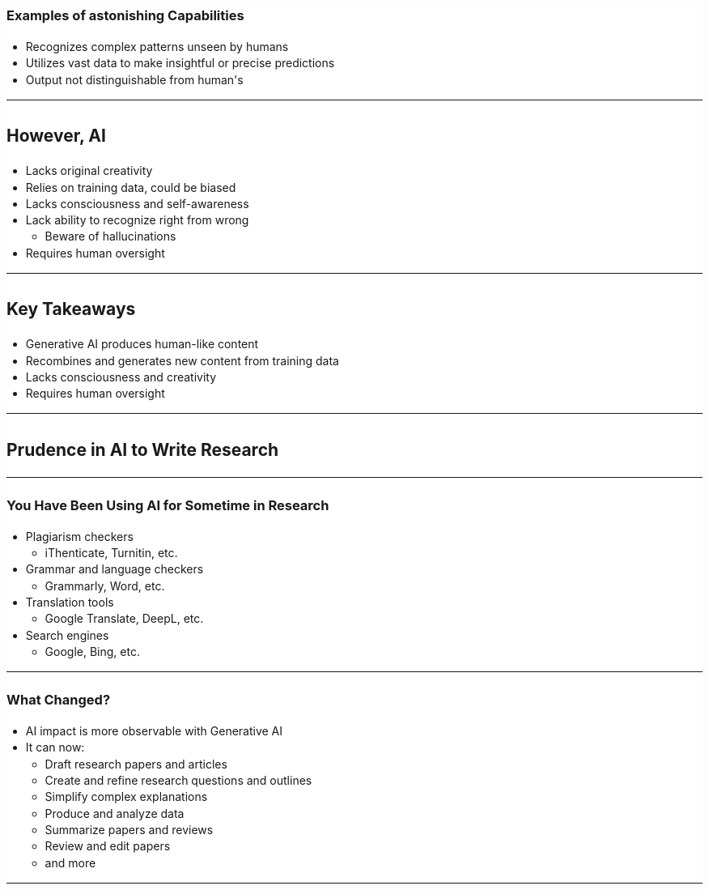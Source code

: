 

### Examples of astonishing Capabilities
  - Recognizes complex patterns unseen by humans
  - Utilizes vast data to make insightful or precise predictions
  - Output not distinguishable from human's

---

## However, AI
  - Lacks original creativity 
  - Relies on training data, could be biased
  - Lacks consciousness and self-awareness
  - Lack ability to recognize right from wrong
    - Beware of hallucinations
  - Requires human oversight

---

## Key Takeaways
- Generative AI produces human-like content
- Recombines and generates new content from training data
- Lacks consciousness and creativity
- Requires human oversight

---

## Prudence in AI to Write Research 

---

### You Have Been Using AI for Sometime in Research
- Plagiarism checkers
  - iThenticate, Turnitin, etc.
- Grammar and language checkers
  - Grammarly, Word, etc.
- Translation tools
  - Google Translate, DeepL, etc.
- Search engines
  - Google, Bing, etc.

---

### What Changed?
- AI impact is more observable with Generative AI
- It can now: 
  - Draft research papers and articles
  - Create and refine research questions and outlines
  - Simplify complex explanations
  - Produce and analyze data
  - Summarize papers and reviews
  - Review and edit papers
  - and more 

---